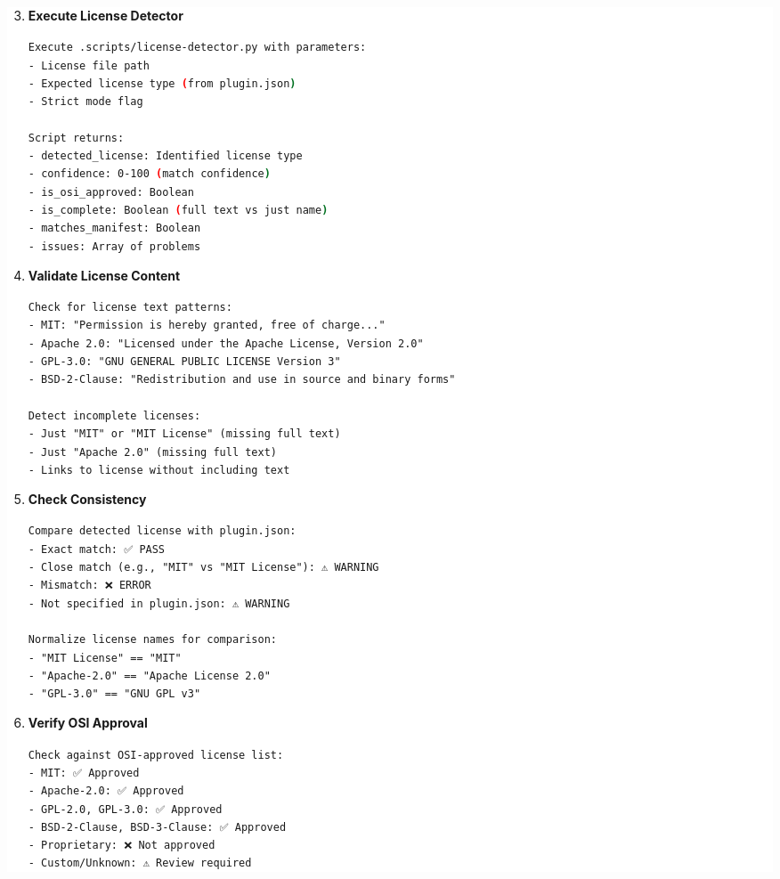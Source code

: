3. **Execute License Detector**
   ```bash
   Execute .scripts/license-detector.py with parameters:
   - License file path
   - Expected license type (from plugin.json)
   - Strict mode flag

   Script returns:
   - detected_license: Identified license type
   - confidence: 0-100 (match confidence)
   - is_osi_approved: Boolean
   - is_complete: Boolean (full text vs just name)
   - matches_manifest: Boolean
   - issues: Array of problems
   ```

4. **Validate License Content**
   ```
   Check for license text patterns:
   - MIT: "Permission is hereby granted, free of charge..."
   - Apache 2.0: "Licensed under the Apache License, Version 2.0"
   - GPL-3.0: "GNU GENERAL PUBLIC LICENSE Version 3"
   - BSD-2-Clause: "Redistribution and use in source and binary forms"

   Detect incomplete licenses:
   - Just "MIT" or "MIT License" (missing full text)
   - Just "Apache 2.0" (missing full text)
   - Links to license without including text
   ```

5. **Check Consistency**
   ```
   Compare detected license with plugin.json:
   - Exact match: ✅ PASS
   - Close match (e.g., "MIT" vs "MIT License"): ⚠️ WARNING
   - Mismatch: ❌ ERROR
   - Not specified in plugin.json: ⚠️ WARNING

   Normalize license names for comparison:
   - "MIT License" == "MIT"
   - "Apache-2.0" == "Apache License 2.0"
   - "GPL-3.0" == "GNU GPL v3"
   ```

6. **Verify OSI Approval**
   ```
   Check against OSI-approved license list:
   - MIT: ✅ Approved
   - Apache-2.0: ✅ Approved
   - GPL-2.0, GPL-3.0: ✅ Approved
   - BSD-2-Clause, BSD-3-Clause: ✅ Approved
   - Proprietary: ❌ Not approved
   - Custom/Unknown: ⚠️ Review required
   ```
